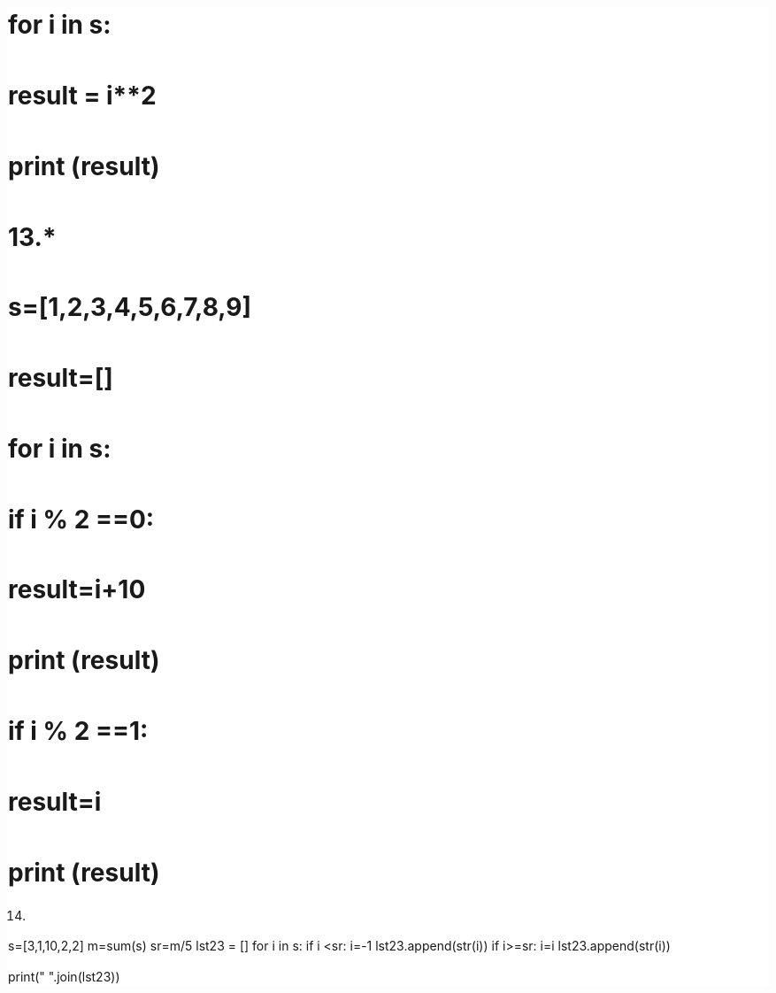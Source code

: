 # for i in s:
#     result = i**2 
#     print (result)
# 
# 13.*
# s=[1,2,3,4,5,6,7,8,9]
# result=[]
# for i in s:
#     if i % 2 ==0:
#         result=i+10
#         print (result)
#     if i % 2 ==1:
#         result=i
#         print (result)
14.
s=[3,1,10,2,2]
m=sum(s)
sr=m/5
lst23 = []
for i in s:
    if i <sr:
        i=-1
        lst23.append(str(i))
    if i>=sr:
        i=i 
        lst23.append(str(i))

print(" ".join(lst23))





